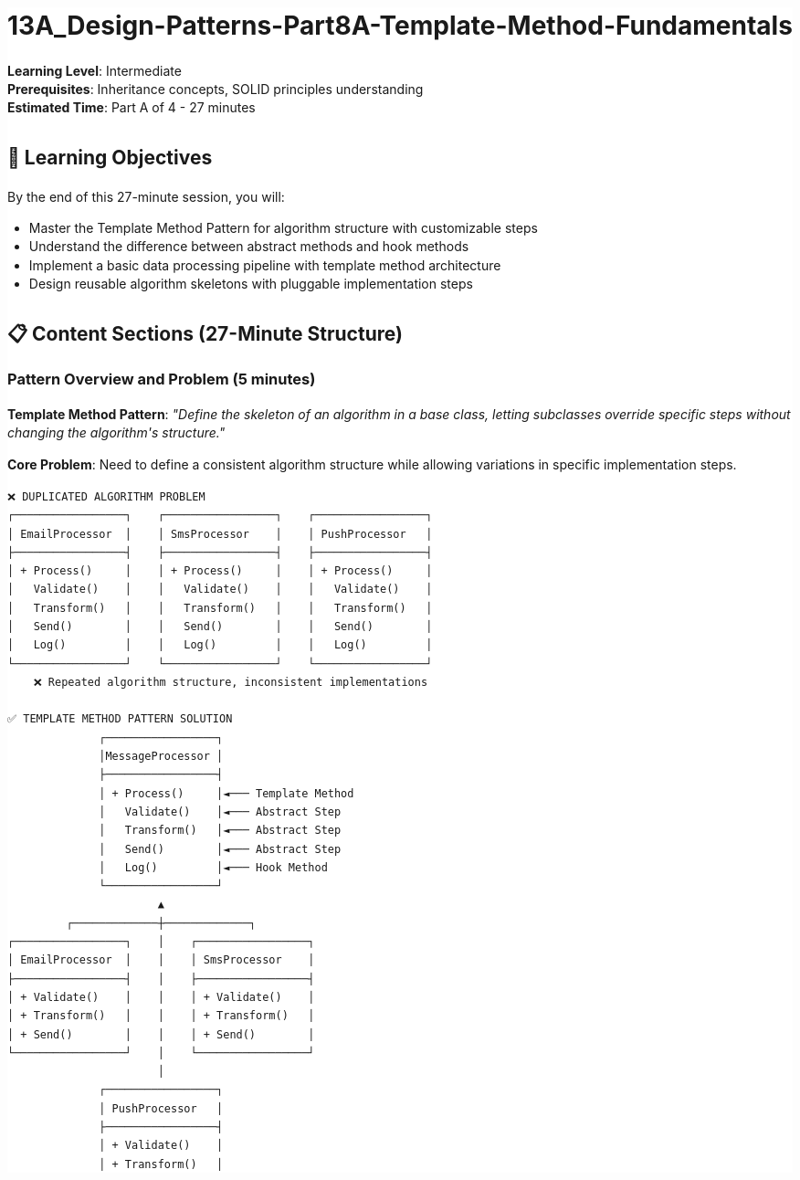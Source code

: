 # 13A_Design-Patterns-Part8A-Template-Method-Fundamentals

**Learning Level**: Intermediate  
**Prerequisites**: Inheritance concepts, SOLID principles understanding  
**Estimated Time**: Part A of 4 - 27 minutes  

## 🎯 Learning Objectives

By the end of this 27-minute session, you will:

- Master the Template Method Pattern for algorithm structure with customizable steps
- Understand the difference between abstract methods and hook methods
- Implement a basic data processing pipeline with template method architecture
- Design reusable algorithm skeletons with pluggable implementation steps

## 📋 Content Sections (27-Minute Structure)

### Pattern Overview and Problem (5 minutes)

**Template Method Pattern**: *"Define the skeleton of an algorithm in a base class, letting subclasses override specific steps without changing the algorithm's structure."*

**Core Problem**: Need to define a consistent algorithm structure while allowing variations in specific implementation steps.

```text
❌ DUPLICATED ALGORITHM PROBLEM
┌─────────────────┐    ┌─────────────────┐    ┌─────────────────┐
│ EmailProcessor  │    │ SmsProcessor    │    │ PushProcessor   │
├─────────────────┤    ├─────────────────┤    ├─────────────────┤
│ + Process()     │    │ + Process()     │    │ + Process()     │
│   Validate()    │    │   Validate()    │    │   Validate()    │
│   Transform()   │    │   Transform()   │    │   Transform()   │
│   Send()        │    │   Send()        │    │   Send()        │
│   Log()         │    │   Log()         │    │   Log()         │
└─────────────────┘    └─────────────────┘    └─────────────────┘
    ❌ Repeated algorithm structure, inconsistent implementations

✅ TEMPLATE METHOD PATTERN SOLUTION
              ┌─────────────────┐
              │MessageProcessor │
              ├─────────────────┤
              │ + Process()     │◄─── Template Method
              │   Validate()    │◄─── Abstract Step
              │   Transform()   │◄─── Abstract Step
              │   Send()        │◄─── Abstract Step
              │   Log()         │◄─── Hook Method
              └─────────────────┘
                       ▲
         ┌─────────────┼─────────────┐
┌─────────────────┐    │    ┌─────────────────┐
│ EmailProcessor  │    │    │ SmsProcessor    │
├─────────────────┤    │    ├─────────────────┤
│ + Validate()    │    │    │ + Validate()    │
│ + Transform()   │    │    │ + Transform()   │
│ + Send()        │    │    │ + Send()        │
└─────────────────┘    │    └─────────────────┘
                       │
              ┌─────────────────┐
              │ PushProcessor   │
              ├─────────────────┤
              │ + Validate()    │
              │ + Transform()   │
```